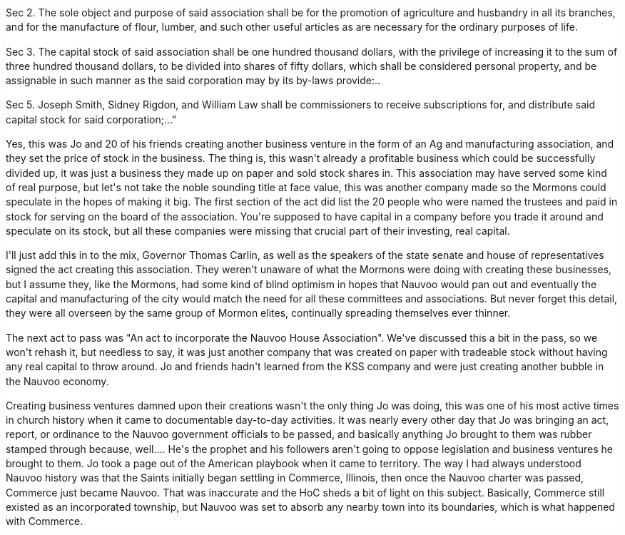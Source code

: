 Sec 2. The sole object and purpose of said association shall be for the
promotion of agriculture and husbandry in all its branches, and for the
manufacture of flour, lumber, and such other useful articles as are
necessary for the ordinary purposes of life.

Sec 3. The capital stock of said association shall be one hundred
thousand dollars, with the privilege of increasing it to the sum of
three hundred thousand dollars, to be divided into shares of fifty
dollars, which shall be considered personal property, and be assignable
in such manner as the said corporation may by its by-laws provide:..

Sec 5. Joseph Smith, Sidney Rigdon, and William Law shall be
commissioners to receive subscriptions for, and distribute said capital
stock for said corporation;..."

Yes, this was Jo and 20 of his friends creating another business venture
in the form of an Ag and manufacturing association, and they set the
price of stock in the business. The thing is, this wasn't already a
profitable business which could be successfully divided up, it was just
a business they made up on paper and sold stock shares in. This
association may have served some kind of real purpose, but let's not
take the noble sounding title at face value, this was another company
made so the Mormons could speculate in the hopes of making it big. The
first section of the act did list the 20 people who were named the
trustees and paid in stock for serving on the board of the association.
You're supposed to have capital in a company before you trade it around
and speculate on its stock, but all these companies were missing that
crucial part of their investing, real capital.

I'll just add this in to the mix, Governor Thomas Carlin, as well as the
speakers of the state senate and house of representatives signed the act
creating this association. They weren't unaware of what the Mormons were
doing with creating these businesses, but I assume they, like the
Mormons, had some kind of blind optimism in hopes that Nauvoo would pan
out and eventually the capital and manufacturing of the city would match
the need for all these committees and associations. But never forget
this detail, they were all overseen by the same group of Mormon elites,
continually spreading themselves ever thinner.

The next act to pass was "An act to incorporate the Nauvoo House
Association". We've discussed this a bit in the pass, so we won't rehash
it, but needless to say, it was just another company that was created on
paper with tradeable stock without having any real capital to throw
around. Jo and friends hadn't learned from the KSS company and were just
creating another bubble in the Nauvoo economy.

Creating business ventures damned upon their creations wasn't the only
thing Jo was doing, this was one of his most active times in church
history when it came to documentable day-to-day activities. It was
nearly every other day that Jo was bringing an act, report, or ordinance
to the Nauvoo government officials to be passed, and basically anything
Jo brought to them was rubber stamped through because, well.... He's the
prophet and his followers aren't going to oppose legislation and
business ventures he brought to them. Jo took a page out of the American
playbook when it came to territory. The way I had always understood
Nauvoo history was that the Saints initially began settling in Commerce,
Illinois, then once the Nauvoo charter was passed, Commerce just became
Nauvoo. That was inaccurate and the HoC sheds a bit of light on this
subject. Basically, Commerce still existed as an incorporated township,
but Nauvoo was set to absorb any nearby town into its boundaries, which
is what happened with Commerce.
